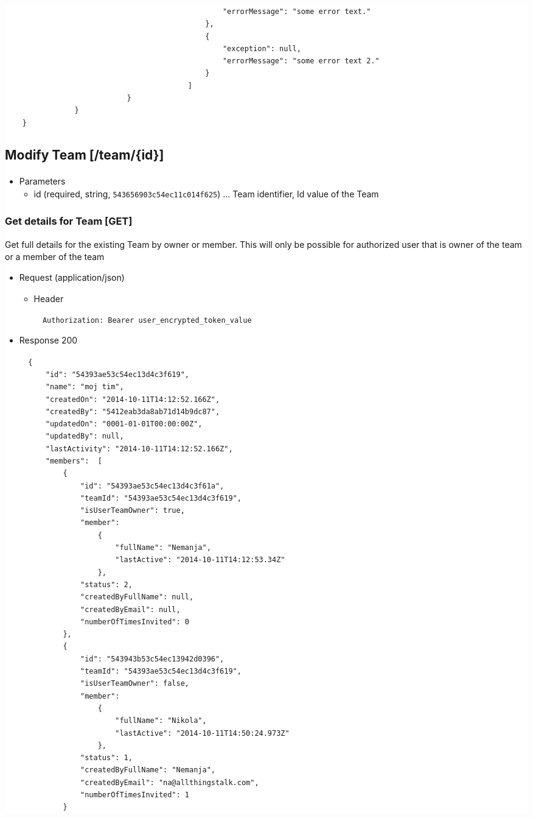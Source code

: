                                                       "errorMessage": "some error text."
                                                  },
                                                  {
                                                      "exception": null,
                                                      "errorMessage": "some error text 2."
                                                  }
                                              ]
                                }
                    }
        }            

## Modify Team [/team/{id}]

+ Parameters
    + id (required, string, `543656903c54ec11c014f625`) ... Team identifier, Id value of the Team

### Get details for Team [GET]

Get full details for the existing Team by owner or member. This will only be possible for authorized user that is owner of the team or a member of the team

+ Request (application/json)

    + Header 
    
            Authorization: Bearer user_encrypted_token_value
            
+ Response 200

        {
            "id": "54393ae53c54ec13d4c3f619",
            "name": "moj tim",
            "createdOn": "2014-10-11T14:12:52.166Z",
            "createdBy": "5412eab3da8ab71d14b9dc87",
            "updatedOn": "0001-01-01T00:00:00Z",
            "updatedBy": null,
            "lastActivity": "2014-10-11T14:12:52.166Z",
            "members":  [
                {
                    "id": "54393ae53c54ec13d4c3f61a",
                    "teamId": "54393ae53c54ec13d4c3f619",
                    "isUserTeamOwner": true,
                    "member":   
                        {
                            "fullName": "Nemanja",
                            "lastActive": "2014-10-11T14:12:53.34Z"
                        },
                    "status": 2,
                    "createdByFullName": null,
                    "createdByEmail": null,
                    "numberOfTimesInvited": 0
                },
                {
                    "id": "543943b53c54ec13942d0396",
                    "teamId": "54393ae53c54ec13d4c3f619",
                    "isUserTeamOwner": false,
                    "member":   
                        {
                            "fullName": "Nikola",
                            "lastActive": "2014-10-11T14:50:24.973Z"
                        },
                    "status": 1,
                    "createdByFullName": "Nemanja",
                    "createdByEmail": "na@allthingstalk.com",
                    "numberOfTimesInvited": 1
                }
